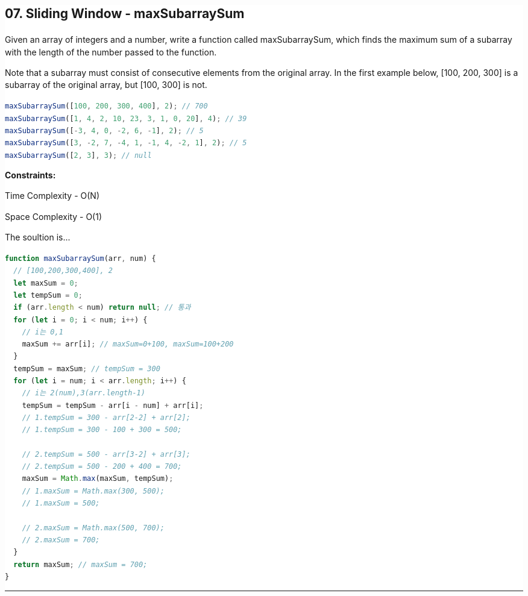 ## 07. Sliding Window - maxSubarraySum

Given an array of integers and a number, write a function called maxSubarraySum, which finds the maximum sum of a subarray with the length of the number passed to the function.

Note that a subarray must consist of consecutive elements from the original array. In the first example below, [100, 200, 300] is a subarray of the original array, but [100, 300] is not.

```js
maxSubarraySum([100, 200, 300, 400], 2); // 700
maxSubarraySum([1, 4, 2, 10, 23, 3, 1, 0, 20], 4); // 39
maxSubarraySum([-3, 4, 0, -2, 6, -1], 2); // 5
maxSubarraySum([3, -2, 7, -4, 1, -1, 4, -2, 1], 2); // 5
maxSubarraySum([2, 3], 3); // null
```

**Constraints:**

Time Complexity - O(N)

Space Complexity - O(1)

The soultion is...

```js
function maxSubarraySum(arr, num) {
  // [100,200,300,400], 2
  let maxSum = 0;
  let tempSum = 0;
  if (arr.length < num) return null; // 통과
  for (let i = 0; i < num; i++) {
    // i는 0,1
    maxSum += arr[i]; // maxSum=0+100, maxSum=100+200
  }
  tempSum = maxSum; // tempSum = 300
  for (let i = num; i < arr.length; i++) {
    // i는 2(num),3(arr.length-1)
    tempSum = tempSum - arr[i - num] + arr[i];
    // 1.tempSum = 300 - arr[2-2] + arr[2];
    // 1.tempSum = 300 - 100 + 300 = 500;

    // 2.tempSum = 500 - arr[3-2] + arr[3];
    // 2.tempSum = 500 - 200 + 400 = 700;
    maxSum = Math.max(maxSum, tempSum);
    // 1.maxSum = Math.max(300, 500);
    // 1.maxSum = 500;

    // 2.maxSum = Math.max(500, 700);
    // 2.maxSum = 700;
  }
  return maxSum; // maxSum = 700;
}
```

---
